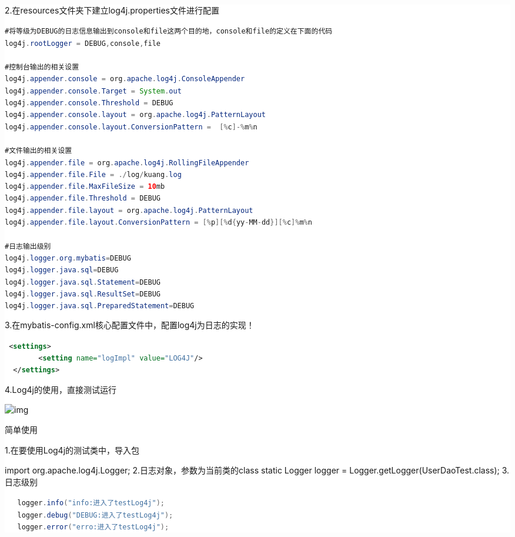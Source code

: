 2.在resources文件夹下建立log4j.properties文件进行配置

```java
#将等级为DEBUG的日志信息输出到console和file这两个目的地，console和file的定义在下面的代码
log4j.rootLogger = DEBUG,console,file

#控制台输出的相关设置
log4j.appender.console = org.apache.log4j.ConsoleAppender
log4j.appender.console.Target = System.out
log4j.appender.console.Threshold = DEBUG
log4j.appender.console.layout = org.apache.log4j.PatternLayout
log4j.appender.console.layout.ConversionPattern =  [%c]-%m%n

#文件输出的相关设置
log4j.appender.file = org.apache.log4j.RollingFileAppender
log4j.appender.file.File = ./log/kuang.log
log4j.appender.file.MaxFileSize = 10mb
log4j.appender.file.Threshold = DEBUG
log4j.appender.file.layout = org.apache.log4j.PatternLayout
log4j.appender.file.layout.ConversionPattern = [%p][%d{yy-MM-dd}][%c]%m%n

#日志输出级别
log4j.logger.org.mybatis=DEBUG
log4j.logger.java.sql=DEBUG
log4j.logger.java.sql.Statement=DEBUG
log4j.logger.java.sql.ResultSet=DEBUG
log4j.logger.java.sql.PreparedStatement=DEBUG
```

3.在mybatis-config.xml核心配置文件中，配置log4j为日志的实现！

```xml
 <settings>
        <setting name="logImpl" value="LOG4J"/>
  </settings>
```

4.Log4j的使用，直接测试运行

![img](https://img-blog.csdnimg.cn/20201024101856564.png?x-oss-process=image/watermark,type_ZmFuZ3poZW5naGVpdGk,shadow_10,text_aHR0cHM6Ly9ibG9nLmNzZG4ubmV0L2xpNjQzOTM3NTc5,size_16,color_FFFFFF,t_70#pic_center)

简单使用

1.在要使用Log4j的测试类中，导入包

import org.apache.log4j.Logger;
2.日志对象，参数为当前类的class
static Logger logger = Logger.getLogger(UserDaoTest.class);
3.日志级别
     

```java
   logger.info("info:进入了testLog4j");
   logger.debug("DEBUG:进入了testLog4j");
   logger.error("erro:进入了testLog4j");
```
